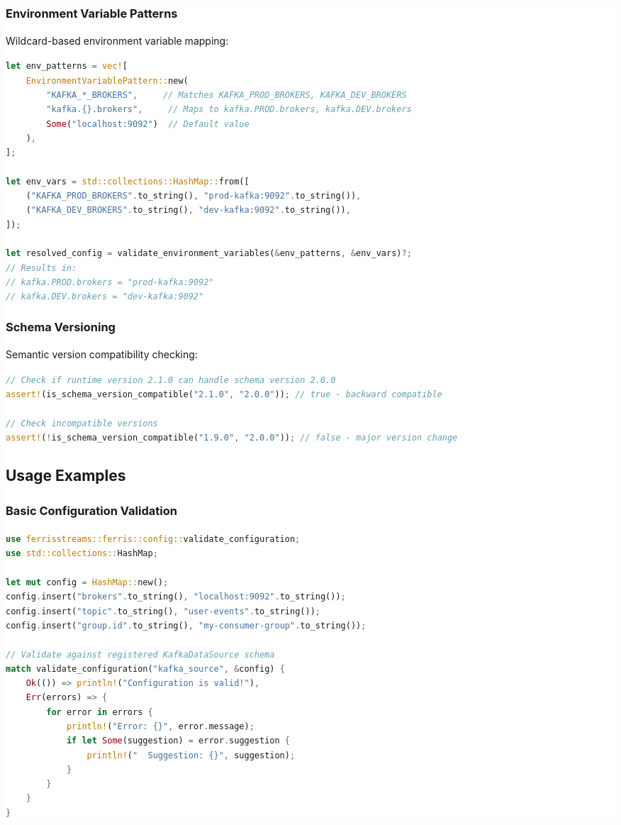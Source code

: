 ### Environment Variable Patterns

Wildcard-based environment variable mapping:

```rust
let env_patterns = vec![
    EnvironmentVariablePattern::new(
        "KAFKA_*_BROKERS",     // Matches KAFKA_PROD_BROKERS, KAFKA_DEV_BROKERS
        "kafka.{}.brokers",     // Maps to kafka.PROD.brokers, kafka.DEV.brokers
        Some("localhost:9092")  // Default value
    ),
];

let env_vars = std::collections::HashMap::from([
    ("KAFKA_PROD_BROKERS".to_string(), "prod-kafka:9092".to_string()),
    ("KAFKA_DEV_BROKERS".to_string(), "dev-kafka:9092".to_string()),
]);

let resolved_config = validate_environment_variables(&env_patterns, &env_vars)?;
// Results in:
// kafka.PROD.brokers = "prod-kafka:9092"
// kafka.DEV.brokers = "dev-kafka:9092"
```

### Schema Versioning

Semantic version compatibility checking:

```rust
// Check if runtime version 2.1.0 can handle schema version 2.0.0
assert!(is_schema_version_compatible("2.1.0", "2.0.0")); // true - backward compatible

// Check incompatible versions  
assert!(!is_schema_version_compatible("1.9.0", "2.0.0")); // false - major version change
```

## Usage Examples

### Basic Configuration Validation

```rust
use ferrisstreams::ferris::config::validate_configuration;
use std::collections::HashMap;

let mut config = HashMap::new();
config.insert("brokers".to_string(), "localhost:9092".to_string());
config.insert("topic".to_string(), "user-events".to_string());
config.insert("group.id".to_string(), "my-consumer-group".to_string());

// Validate against registered KafkaDataSource schema
match validate_configuration("kafka_source", &config) {
    Ok(()) => println!("Configuration is valid!"),
    Err(errors) => {
        for error in errors {
            println!("Error: {}", error.message);
            if let Some(suggestion) = error.suggestion {
                println!("  Suggestion: {}", suggestion);
            }
        }
    }
}
```
